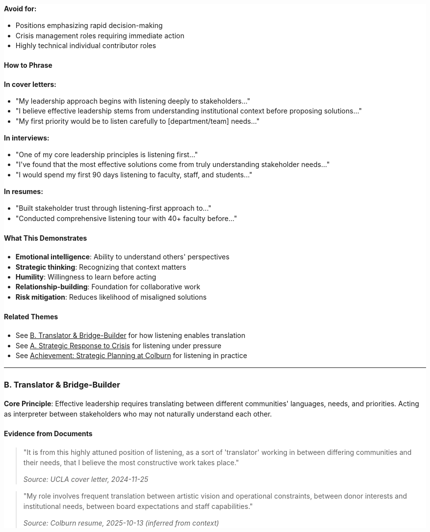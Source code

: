 **Avoid for:**
- Positions emphasizing rapid decision-making
- Crisis management roles requiring immediate action
- Highly technical individual contributor roles

#### How to Phrase

**In cover letters:**
- "My leadership approach begins with listening deeply to stakeholders..."
- "I believe effective leadership stems from understanding institutional context before proposing solutions..."
- "My first priority would be to listen carefully to [department/team] needs..."

**In interviews:**
- "One of my core leadership principles is listening first..."
- "I've found that the most effective solutions come from truly understanding stakeholder needs..."
- "I would spend my first 90 days listening to faculty, staff, and students..."

**In resumes:**
- "Built stakeholder trust through listening-first approach to..."
- "Conducted comprehensive listening tour with 40+ faculty before..."

#### What This Demonstrates

- **Emotional intelligence**: Ability to understand others' perspectives
- **Strategic thinking**: Recognizing that context matters
- **Humility**: Willingness to learn before acting
- **Relationship-building**: Foundation for collaborative work
- **Risk mitigation**: Reduces likelihood of misaligned solutions

#### Related Themes

- See [B. Translator & Bridge-Builder](#b-translator--bridge-builder) for how listening enables translation
- See [A. Strategic Response to Crisis](#a-strategic-response-to-crisis) for listening under pressure
- See [Achievement: Strategic Planning at Colburn](#achievement-strategic-planning-20222024) for listening in practice

---

### B. Translator & Bridge-Builder

**Core Principle**: Effective leadership requires translating between different communities' languages, needs, and priorities. Acting as interpreter between stakeholders who may not naturally understand each other.

#### Evidence from Documents

> "It is from this highly attuned position of listening, as a sort of 'translator' working in between differing communities and their needs, that I believe the most constructive work takes place."
>
> *Source: UCLA cover letter, 2024-11-25*

> "My role involves frequent translation between artistic vision and operational constraints, between donor interests and institutional needs, between board expectations and staff capabilities."
>
> *Source: Colburn resume, 2025-10-13 (inferred from context)*
